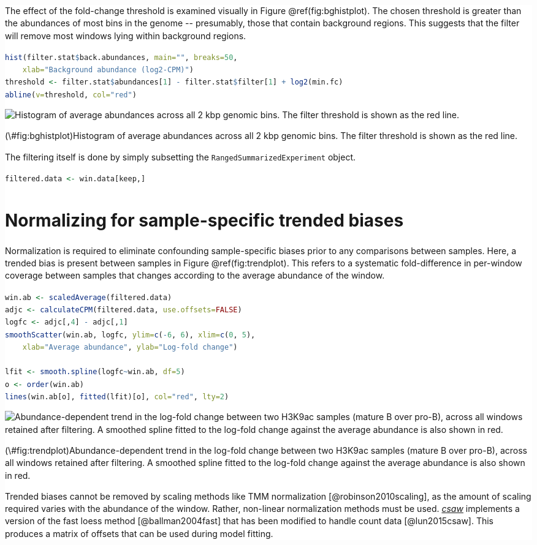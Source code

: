 The effect of the fold-change threshold is examined visually in Figure \@ref(fig:bghistplot).
The chosen threshold is greater than the abundances of most bins in the genome -- presumably, those that contain background regions.
This suggests that the filter will remove most windows lying within background regions.


```r
hist(filter.stat$back.abundances, main="", breaks=50,
    xlab="Background abundance (log2-CPM)")
threshold <- filter.stat$abundances[1] - filter.stat$filter[1] + log2(min.fc)
abline(v=threshold, col="red")
```

<div class="figure">
<img src="h3k9ac_files/figure-html/bghistplot-1.png" alt="Histogram of average abundances across all 2 kbp genomic bins. The filter threshold is shown as the red line." width="100%" />
<p class="caption">(\#fig:bghistplot)Histogram of average abundances across all 2 kbp genomic bins. The filter threshold is shown as the red line.</p>
</div>

The filtering itself is done by simply subsetting the `RangedSummarizedExperiment` object.


```r
filtered.data <- win.data[keep,]
```

# Normalizing for sample-specific trended biases

Normalization is required to eliminate confounding sample-specific biases prior to any comparisons between samples.
Here, a trended bias is present between samples in Figure \@ref(fig:trendplot).
This refers to a systematic fold-difference in per-window coverage between samples that changes according to the average abundance of the window.


```r
win.ab <- scaledAverage(filtered.data)
adjc <- calculateCPM(filtered.data, use.offsets=FALSE)
logfc <- adjc[,4] - adjc[,1]
smoothScatter(win.ab, logfc, ylim=c(-6, 6), xlim=c(0, 5),
    xlab="Average abundance", ylab="Log-fold change")

lfit <- smooth.spline(logfc~win.ab, df=5)
o <- order(win.ab)
lines(win.ab[o], fitted(lfit)[o], col="red", lty=2)
```

<div class="figure">
<img src="h3k9ac_files/figure-html/trendplot-1.png" alt="Abundance-dependent trend in the log-fold change between two H3K9ac samples (mature B over pro-B), across all windows retained after filtering. A smoothed spline fitted to the log-fold change against the average abundance is also shown in red." width="100%" />
<p class="caption">(\#fig:trendplot)Abundance-dependent trend in the log-fold change between two H3K9ac samples (mature B over pro-B), across all windows retained after filtering. A smoothed spline fitted to the log-fold change against the average abundance is also shown in red.</p>
</div>

Trended biases cannot be removed by scaling methods like TMM normalization [@robinson2010scaling], as the amount of scaling required varies with the abundance of the window.
Rather, non-linear normalization methods must be used.
*[csaw](https://bioconductor.org/packages/3.10/csaw)* implements a version of the fast loess method [@ballman2004fast] that has been modified to handle count data [@lun2015csaw].
This produces a matrix of offsets that can be used during model fitting.
